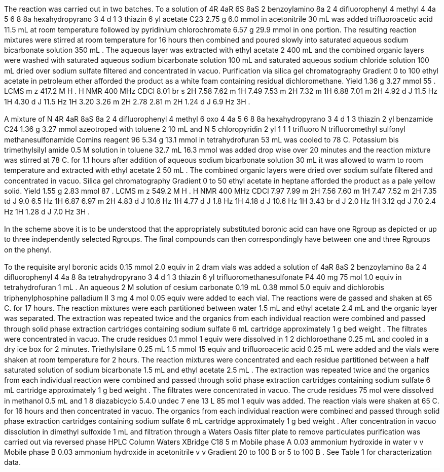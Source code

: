 The reaction was carried out in two batches. To a solution of 4R 4aR 6S 8aS 2 benzoylamino 8a 2 4 difluorophenyl 4 methyl 4 4a 5 6 8 8a hexahydropyrano 3 4 d 1 3 thiazin 6 yl acetate C23 2.75 g 6.0 mmol in acetonitrile 30 mL was added trifluoroacetic acid 11.5 mL at room temperature followed by pyridinium chlorochromate 6.57 g 29.9 mmol in one portion. The resulting reaction mixtures were stirred at room temperature for 16 hours then combined and poured slowly into saturated aqueous sodium bicarbonate solution 350 mL . The aqueous layer was extracted with ethyl acetate 2 400 mL and the combined organic layers were washed with saturated aqueous sodium bicarbonate solution 100 mL and saturated aqueous sodium chloride solution 100 mL dried over sodium sulfate filtered and concentrated in vacuo. Purification via silica gel chromatography Gradient 0 to 100 ethyl acetate in petroleum ether afforded the product as a white foam containing residual dichloromethane. Yield 1.36 g 3.27 mmol 55 . LCMS m z 417.2 M H . H NMR 400 MHz CDCl 8.01 br s 2H 7.58 7.62 m 1H 7.49 7.53 m 2H 7.32 m 1H 6.88 7.01 m 2H 4.92 d J 11.5 Hz 1H 4.30 d J 11.5 Hz 1H 3.20 3.26 m 2H 2.78 2.81 m 2H 1.24 d J 6.9 Hz 3H .

A mixture of N 4R 4aR 8aS 8a 2 4 difluorophenyl 4 methyl 6 oxo 4 4a 5 6 8 8a hexahydropyrano 3 4 d 1 3 thiazin 2 yl benzamide C24 1.36 g 3.27 mmol azeotroped with toluene 2 10 mL and N 5 chloropyridin 2 yl 1 1 1 trifluoro N trifluoromethyl sulfonyl methanesulfonamide Comins reagent 96 5.34 g 13.1 mmol in tetrahydrofuran 53 mL was cooled to 78 C. Potassium bis trimethylsilyl amide 0.5 M solution in toluene 32.7 mL 16.3 mmol was added drop wise over 20 minutes and the reaction mixture was stirred at 78 C. for 1.1 hours after addition of aqueous sodium bicarbonate solution 30 mL it was allowed to warm to room temperature and extracted with ethyl acetate 2 50 mL . The combined organic layers were dried over sodium sulfate filtered and concentrated in vacuo. Silica gel chromatography Gradient 0 to 50 ethyl acetate in heptane afforded the product as a pale yellow solid. Yield 1.55 g 2.83 mmol 87 . LCMS m z 549.2 M H . H NMR 400 MHz CDCl 7.97 7.99 m 2H 7.56 7.60 m 1H 7.47 7.52 m 2H 7.35 td J 9.0 6.5 Hz 1H 6.87 6.97 m 2H 4.83 d J 10.6 Hz 1H 4.77 d J 1.8 Hz 1H 4.18 d J 10.6 Hz 1H 3.43 br d J 2.0 Hz 1H 3.12 qd J 7.0 2.4 Hz 1H 1.28 d J 7.0 Hz 3H .

In the scheme above it is to be understood that the appropriately substituted boronic acid can have one Rgroup as depicted or up to three independently selected Rgroups. The final compounds can then correspondingly have between one and three Rgroups on the phenyl.

To the requisite aryl boronic acids 0.15 mmol 2.0 equiv in 2 dram vials was added a solution of 4aR 8aS 2 benzoylamino 8a 2 4 difluorophenyl 4 4a 8 8a tetrahydropyrano 3 4 d 1 3 thiazin 6 yl trifluoromethanesulfonate P4 40 mg 75 mol 1.0 equiv in tetrahydrofuran 1 mL . An aqueous 2 M solution of cesium carbonate 0.19 mL 0.38 mmol 5.0 equiv and dichlorobis triphenylphosphine palladium II 3 mg 4 mol 0.05 equiv were added to each vial. The reactions were de gassed and shaken at 65 C. for 17 hours. The reaction mixtures were each partitioned between water 1.5 mL and ethyl acetate 2.4 mL and the organic layer was separated. The extraction was repeated twice and the organics from each individual reaction were combined and passed through solid phase extraction cartridges containing sodium sulfate 6 mL cartridge approximately 1 g bed weight . The filtrates were concentrated in vacuo. The crude residues 0.1 mmol 1 equiv were dissolved in 1 2 dichloroethane 0.25 mL and cooled in a dry ice box for 2 minutes. Triethylsilane 0.25 mL 1.5 mmol 15 equiv and trifluoroacetic acid 0.25 mL were added and the vials were shaken at room temperature for 2 hours. The reaction mixtures were concentrated and each residue partitioned between a half saturated solution of sodium bicarbonate 1.5 mL and ethyl acetate 2.5 mL . The extraction was repeated twice and the organics from each individual reaction were combined and passed through solid phase extraction cartridges containing sodium sulfate 6 mL cartridge approximately 1 g bed weight . The filtrates were concentrated in vacuo. The crude residues 75 mol were dissolved in methanol 0.5 mL and 1 8 diazabicyclo 5.4.0 undec 7 ene 13 L 85 mol 1 equiv was added. The reaction vials were shaken at 65 C. for 16 hours and then concentrated in vacuo. The organics from each individual reaction were combined and passed through solid phase extraction cartridges containing sodium sulfate 6 mL cartridge approximately 1 g bed weight . After concentration in vacuo dissolution in dimethyl sulfoxide 1 mL and filtration through a Waters Oasis filter plate to remove particulates purification was carried out via reversed phase HPLC Column Waters XBridge C18 5 m Mobile phase A 0.03 ammonium hydroxide in water v v Mobile phase B 0.03 ammonium hydroxide in acetonitrile v v Gradient 20 to 100 B or 5 to 100 B . See Table 1 for characterization data.

